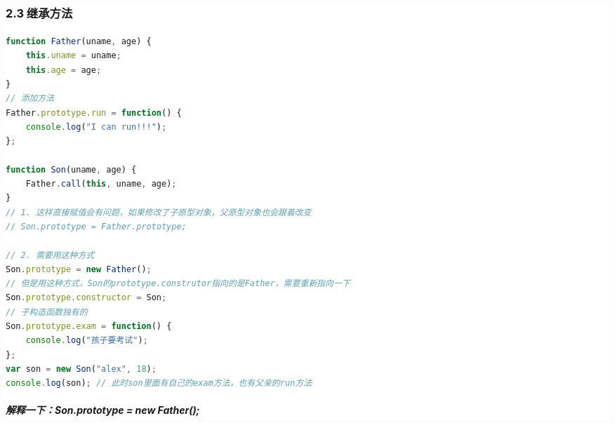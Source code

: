 ### 2.3 继承方法

```javascript
function Father(uname, age) {
    this.uname = uname;
    this.age = age;
}
// 添加方法
Father.prototype.run = function() {
    console.log("I can run!!!");
};

function Son(uname, age) {
    Father.call(this, uname, age);
}
// 1. 这样直接赋值会有问题，如果修改了子原型对象，父原型对象也会跟着改变
// Son.prototype = Father.prototype;

// 2. 需要用这种方式
Son.prototype = new Father();
// 但是用这种方式，Son的prototype.construtor指向的是Father，需要重新指向一下
Son.prototype.constructor = Son;
// 子构造函数独有的
Son.prototype.exam = function() {
    console.log("孩子要考试");
};
var son = new Son("alex", 18);
console.log(son); // 此时son里面有自己的exam方法，也有父亲的run方法
```

##### 解释一下：Son.prototype = new Father();
